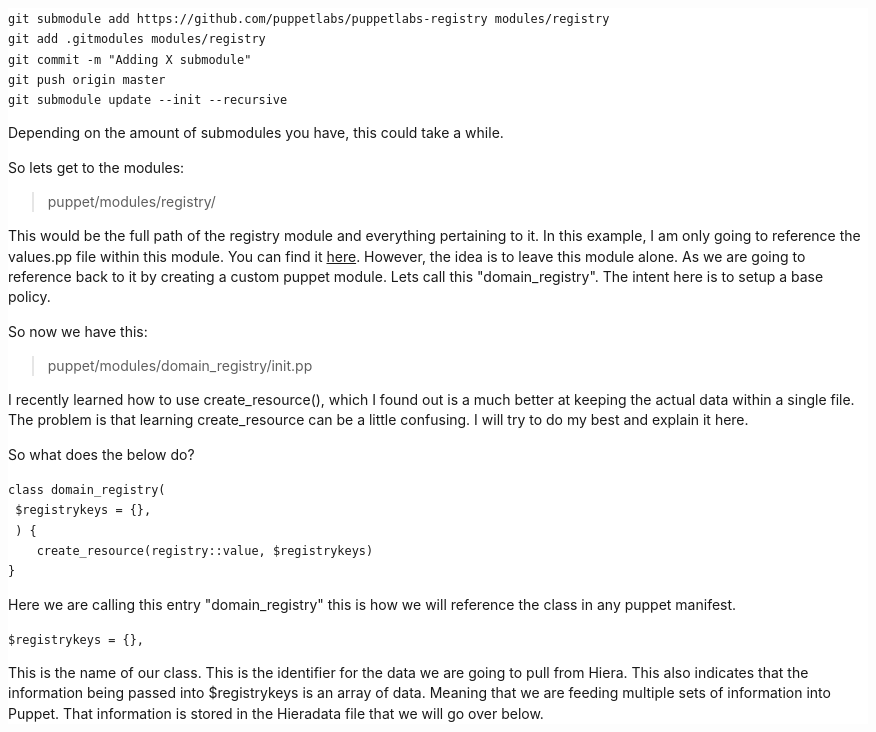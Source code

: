 
    
    git submodule add https://github.com/puppetlabs/puppetlabs-registry modules/registry
    git add .gitmodules modules/registry
    git commit -m "Adding X submodule"
    git push origin master
    git submodule update --init --recursive 
    



Depending on the amount of submodules you have, this could take a while.

So lets get to the modules:



<blockquote>puppet/modules/registry/</blockquote>



This would be the full path of the registry module and everything pertaining to it. In this example, I am only going to reference the values.pp file within this module. You can find it [here](https://raw.githubusercontent.com/puppetlabs/puppetlabs-registry/master/manifests/value.pp). However, the idea is to leave this module alone. As we are going to reference back to it by creating a custom puppet module. Lets call this "domain_registry". The intent here is to setup a base policy.

So now we have this:



<blockquote>puppet/modules/domain_registry/init.pp</blockquote>



I recently learned how to use create_resource(), which I found out is a much better at keeping the actual data within a single file. The problem is that learning create_resource can be a little confusing. I will try to do my best and explain it here.

So what does the below do?


    
    class domain_registry(
     $registrykeys = {}, 
     ) {
        create_resource(registry::value, $registrykeys)
    }
    



Here we are calling this entry "domain_registry" this is how we will reference the class in any puppet manifest.


    
    $registrykeys = {},
    



This is the name of our class. This is the identifier for the data we are going to pull from Hiera. This also indicates that the information being passed into $registrykeys is an array of data. Meaning that we are feeding multiple sets of information into Puppet. That information is stored in the Hieradata file that we will go over below.
